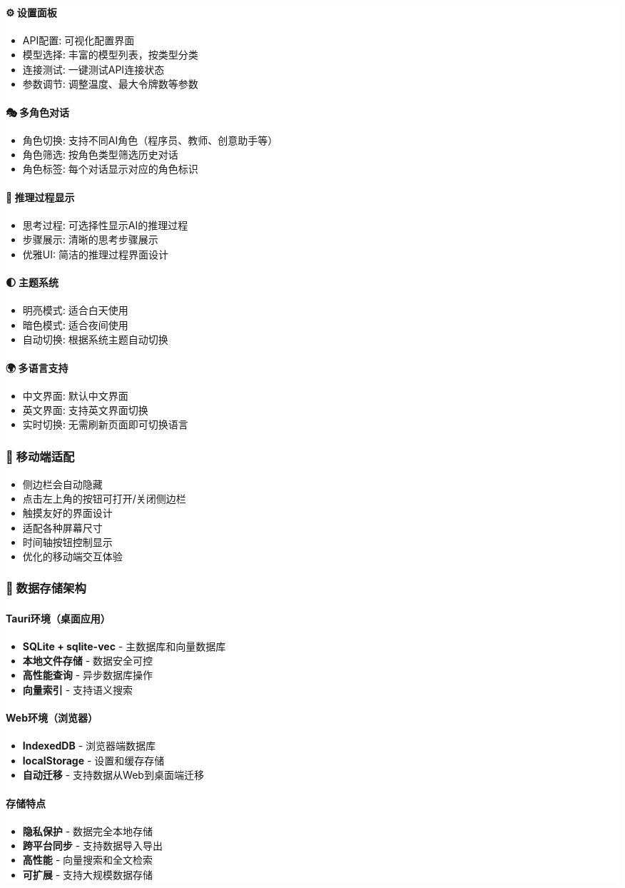 #### ⚙️ 设置面板
- API配置: 可视化配置界面
- 模型选择: 丰富的模型列表，按类型分类
- 连接测试: 一键测试API连接状态
- 参数调节: 调整温度、最大令牌数等参数

#### 🎭 多角色对话
- 角色切换: 支持不同AI角色（程序员、教师、创意助手等）
- 角色筛选: 按角色类型筛选历史对话
- 角色标签: 每个对话显示对应的角色标识

#### 💭 推理过程显示
- 思考过程: 可选择性显示AI的推理过程
- 步骤展示: 清晰的思考步骤展示
- 优雅UI: 简洁的推理过程界面设计

#### 🌓 主题系统
- 明亮模式: 适合白天使用
- 暗色模式: 适合夜间使用
- 自动切换: 根据系统主题自动切换

#### 🌍 多语言支持
- 中文界面: 默认中文界面
- 英文界面: 支持英文界面切换
- 实时切换: 无需刷新页面即可切换语言

### 📱 移动端适配
- 侧边栏会自动隐藏
- 点击左上角的按钮可打开/关闭侧边栏
- 触摸友好的界面设计
- 适配各种屏幕尺寸
- 时间轴按钮控制显示
- 优化的移动端交互体验

### 💾 数据存储架构

#### Tauri环境（桌面应用）
- **SQLite + sqlite-vec** - 主数据库和向量数据库
- **本地文件存储** - 数据安全可控
- **高性能查询** - 异步数据库操作
- **向量索引** - 支持语义搜索

#### Web环境（浏览器）
- **IndexedDB** - 浏览器端数据库
- **localStorage** - 设置和缓存存储
- **自动迁移** - 支持数据从Web到桌面端迁移

#### 存储特点
- **隐私保护** - 数据完全本地存储
- **跨平台同步** - 支持数据导入导出
- **高性能** - 向量搜索和全文检索
- **可扩展** - 支持大规模数据存储

